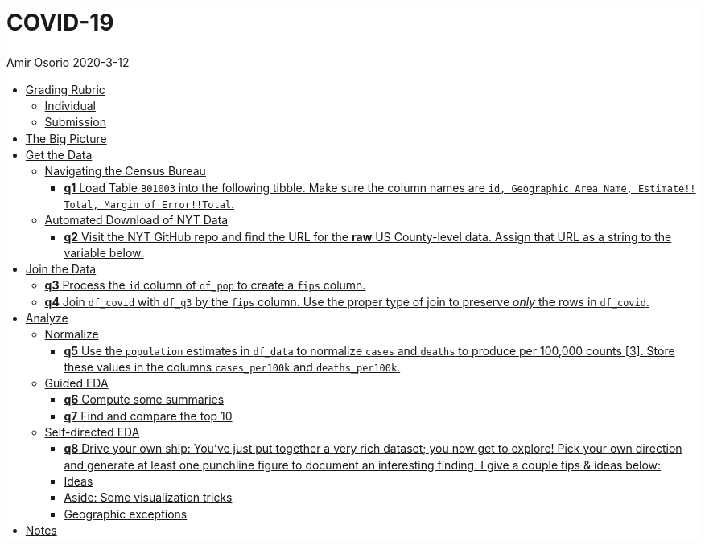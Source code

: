 COVID-19
================
Amir Osorio
2020-3-12

- [Grading Rubric](#grading-rubric)
  - [Individual](#individual)
  - [Submission](#submission)
- [The Big Picture](#the-big-picture)
- [Get the Data](#get-the-data)
  - [Navigating the Census Bureau](#navigating-the-census-bureau)
    - [**q1** Load Table `B01003` into the following tibble. Make sure
      the column names are
      `id, Geographic Area Name, Estimate!!Total, Margin of Error!!Total`.](#q1-load-table-b01003-into-the-following-tibble-make-sure-the-column-names-are-id-geographic-area-name-estimatetotal-margin-of-errortotal)
  - [Automated Download of NYT Data](#automated-download-of-nyt-data)
    - [**q2** Visit the NYT GitHub repo and find the URL for the **raw**
      US County-level data. Assign that URL as a string to the variable
      below.](#q2-visit-the-nyt-github-repo-and-find-the-url-for-the-raw-us-county-level-data-assign-that-url-as-a-string-to-the-variable-below)
- [Join the Data](#join-the-data)
  - [**q3** Process the `id` column of `df_pop` to create a `fips`
    column.](#q3-process-the-id-column-of-df_pop-to-create-a-fips-column)
  - [**q4** Join `df_covid` with `df_q3` by the `fips` column. Use the
    proper type of join to preserve *only* the rows in
    `df_covid`.](#q4-join-df_covid-with-df_q3-by-the-fips-column-use-the-proper-type-of-join-to-preserve-only-the-rows-in-df_covid)
- [Analyze](#analyze)
  - [Normalize](#normalize)
    - [**q5** Use the `population` estimates in `df_data` to normalize
      `cases` and `deaths` to produce per 100,000 counts \[3\]. Store
      these values in the columns `cases_per100k` and
      `deaths_per100k`.](#q5-use-the-population-estimates-in-df_data-to-normalize-cases-and-deaths-to-produce-per-100000-counts-3-store-these-values-in-the-columns-cases_per100k-and-deaths_per100k)
  - [Guided EDA](#guided-eda)
    - [**q6** Compute some summaries](#q6-compute-some-summaries)
    - [**q7** Find and compare the top
      10](#q7-find-and-compare-the-top-10)
  - [Self-directed EDA](#self-directed-eda)
    - [**q8** Drive your own ship: You’ve just put together a very rich
      dataset; you now get to explore! Pick your own direction and
      generate at least one punchline figure to document an interesting
      finding. I give a couple tips & ideas
      below:](#q8-drive-your-own-ship-youve-just-put-together-a-very-rich-dataset-you-now-get-to-explore-pick-your-own-direction-and-generate-at-least-one-punchline-figure-to-document-an-interesting-finding-i-give-a-couple-tips--ideas-below)
    - [Ideas](#ideas)
    - [Aside: Some visualization
      tricks](#aside-some-visualization-tricks)
    - [Geographic exceptions](#geographic-exceptions)
- [Notes](#notes)
